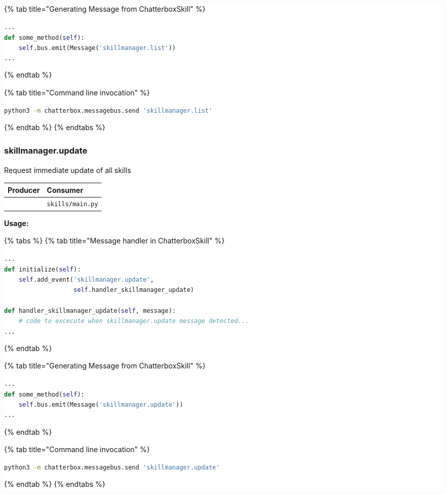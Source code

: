 {% tab title="Generating Message from ChatterboxSkill" %}
```python
...
def some_method(self):
    self.bus.emit(Message('skillmanager.list'))
...
```
{% endtab %}

{% tab title="Command line invocation" %}
```bash
python3 -m chatterbox.messagebus.send 'skillmanager.list'
```
{% endtab %}
{% endtabs %}

### skillmanager.update

Request immediate update of all skills

| Producer | Consumer |
| :--- | :--- |
|  | `skills/main.py` |

**Usage:**

{% tabs %}
{% tab title="Message handler in ChatterboxSkill" %}
```python
...
def initialize(self):
    self.add_event('skillmanager.update',
                   self.handler_skillmanager_update)

def handler_skillmanager_update(self, message):
    # code to excecute when skillmanager.update message detected...
...
```
{% endtab %}

{% tab title="Generating Message from ChatterboxSkill" %}
```python
...
def some_method(self):
    self.bus.emit(Message('skillmanager.update'))
...
```
{% endtab %}

{% tab title="Command line invocation" %}
```bash
python3 -m chatterbox.messagebus.send 'skillmanager.update'
```
{% endtab %}
{% endtabs %}
